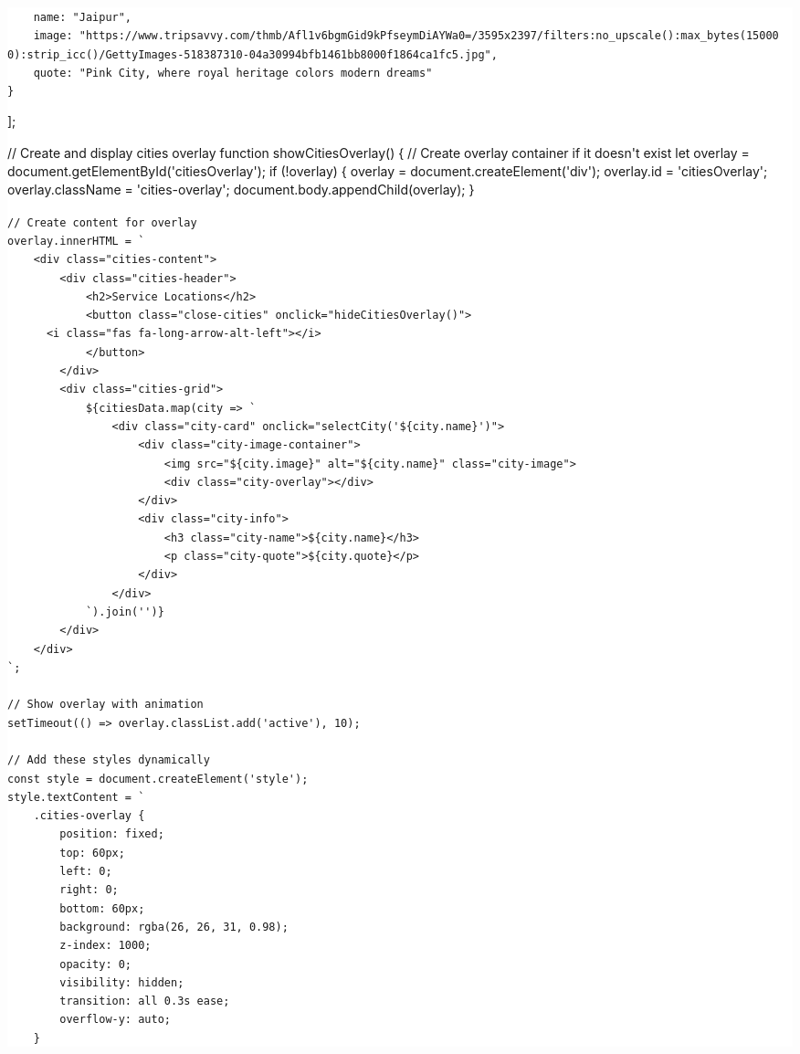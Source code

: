         name: "Jaipur",
        image: "https://www.tripsavvy.com/thmb/Afl1v6bgmGid9kPfseymDiAYWa0=/3595x2397/filters:no_upscale():max_bytes(150000):strip_icc()/GettyImages-518387310-04a30994bfb1461bb8000f1864ca1fc5.jpg",
        quote: "Pink City, where royal heritage colors modern dreams"
    }
];

// Create and display cities overlay
function showCitiesOverlay() {
    // Create overlay container if it doesn't exist
    let overlay = document.getElementById('citiesOverlay');
    if (!overlay) {
        overlay = document.createElement('div');
        overlay.id = 'citiesOverlay';
        overlay.className = 'cities-overlay';
        document.body.appendChild(overlay);
    }

    // Create content for overlay
    overlay.innerHTML = `
        <div class="cities-content">
            <div class="cities-header">
                <h2>Service Locations</h2>
                <button class="close-cities" onclick="hideCitiesOverlay()">
          <i class="fas fa-long-arrow-alt-left"></i>
                </button>
            </div>
            <div class="cities-grid">
                ${citiesData.map(city => `
                    <div class="city-card" onclick="selectCity('${city.name}')">
                        <div class="city-image-container">
                            <img src="${city.image}" alt="${city.name}" class="city-image">
                            <div class="city-overlay"></div>
                        </div>
                        <div class="city-info">
                            <h3 class="city-name">${city.name}</h3>
                            <p class="city-quote">${city.quote}</p>
                        </div>
                    </div>
                `).join('')}
            </div>
        </div>
    `;

    // Show overlay with animation
    setTimeout(() => overlay.classList.add('active'), 10);
    
    // Add these styles dynamically
    const style = document.createElement('style');
    style.textContent = `
        .cities-overlay {
            position: fixed;
            top: 60px;
            left: 0;
            right: 0;
            bottom: 60px;
            background: rgba(26, 26, 31, 0.98);
            z-index: 1000;
            opacity: 0;
            visibility: hidden;
            transition: all 0.3s ease;
            overflow-y: auto;
        }
